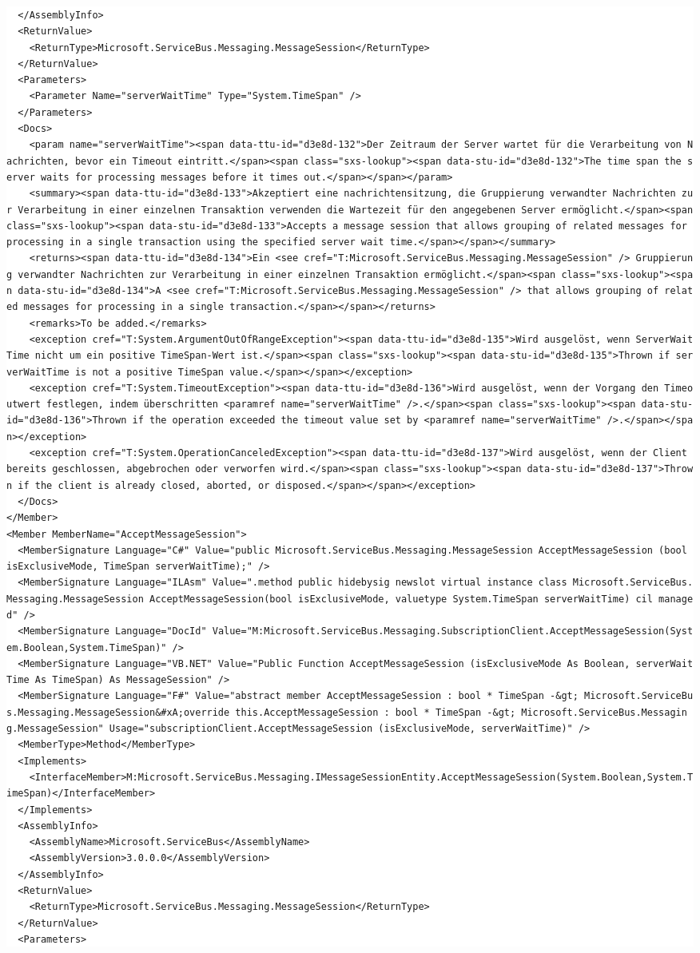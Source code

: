       </AssemblyInfo>
      <ReturnValue>
        <ReturnType>Microsoft.ServiceBus.Messaging.MessageSession</ReturnType>
      </ReturnValue>
      <Parameters>
        <Parameter Name="serverWaitTime" Type="System.TimeSpan" />
      </Parameters>
      <Docs>
        <param name="serverWaitTime"><span data-ttu-id="d3e8d-132">Der Zeitraum der Server wartet für die Verarbeitung von Nachrichten, bevor ein Timeout eintritt.</span><span class="sxs-lookup"><span data-stu-id="d3e8d-132">The time span the server waits for processing messages before it times out.</span></span></param>
        <summary><span data-ttu-id="d3e8d-133">Akzeptiert eine nachrichtensitzung, die Gruppierung verwandter Nachrichten zur Verarbeitung in einer einzelnen Transaktion verwenden die Wartezeit für den angegebenen Server ermöglicht.</span><span class="sxs-lookup"><span data-stu-id="d3e8d-133">Accepts a message session that allows grouping of related messages for processing in a single transaction using the specified server wait time.</span></span></summary>
        <returns><span data-ttu-id="d3e8d-134">Ein <see cref="T:Microsoft.ServiceBus.Messaging.MessageSession" /> Gruppierung verwandter Nachrichten zur Verarbeitung in einer einzelnen Transaktion ermöglicht.</span><span class="sxs-lookup"><span data-stu-id="d3e8d-134">A <see cref="T:Microsoft.ServiceBus.Messaging.MessageSession" /> that allows grouping of related messages for processing in a single transaction.</span></span></returns>
        <remarks>To be added.</remarks>
        <exception cref="T:System.ArgumentOutOfRangeException"><span data-ttu-id="d3e8d-135">Wird ausgelöst, wenn ServerWaitTime nicht um ein positive TimeSpan-Wert ist.</span><span class="sxs-lookup"><span data-stu-id="d3e8d-135">Thrown if serverWaitTime is not a positive TimeSpan value.</span></span></exception>
        <exception cref="T:System.TimeoutException"><span data-ttu-id="d3e8d-136">Wird ausgelöst, wenn der Vorgang den Timeoutwert festlegen, indem überschritten <paramref name="serverWaitTime" />.</span><span class="sxs-lookup"><span data-stu-id="d3e8d-136">Thrown if the operation exceeded the timeout value set by <paramref name="serverWaitTime" />.</span></span></exception>
        <exception cref="T:System.OperationCanceledException"><span data-ttu-id="d3e8d-137">Wird ausgelöst, wenn der Client bereits geschlossen, abgebrochen oder verworfen wird.</span><span class="sxs-lookup"><span data-stu-id="d3e8d-137">Thrown if the client is already closed, aborted, or disposed.</span></span></exception>
      </Docs>
    </Member>
    <Member MemberName="AcceptMessageSession">
      <MemberSignature Language="C#" Value="public Microsoft.ServiceBus.Messaging.MessageSession AcceptMessageSession (bool isExclusiveMode, TimeSpan serverWaitTime);" />
      <MemberSignature Language="ILAsm" Value=".method public hidebysig newslot virtual instance class Microsoft.ServiceBus.Messaging.MessageSession AcceptMessageSession(bool isExclusiveMode, valuetype System.TimeSpan serverWaitTime) cil managed" />
      <MemberSignature Language="DocId" Value="M:Microsoft.ServiceBus.Messaging.SubscriptionClient.AcceptMessageSession(System.Boolean,System.TimeSpan)" />
      <MemberSignature Language="VB.NET" Value="Public Function AcceptMessageSession (isExclusiveMode As Boolean, serverWaitTime As TimeSpan) As MessageSession" />
      <MemberSignature Language="F#" Value="abstract member AcceptMessageSession : bool * TimeSpan -&gt; Microsoft.ServiceBus.Messaging.MessageSession&#xA;override this.AcceptMessageSession : bool * TimeSpan -&gt; Microsoft.ServiceBus.Messaging.MessageSession" Usage="subscriptionClient.AcceptMessageSession (isExclusiveMode, serverWaitTime)" />
      <MemberType>Method</MemberType>
      <Implements>
        <InterfaceMember>M:Microsoft.ServiceBus.Messaging.IMessageSessionEntity.AcceptMessageSession(System.Boolean,System.TimeSpan)</InterfaceMember>
      </Implements>
      <AssemblyInfo>
        <AssemblyName>Microsoft.ServiceBus</AssemblyName>
        <AssemblyVersion>3.0.0.0</AssemblyVersion>
      </AssemblyInfo>
      <ReturnValue>
        <ReturnType>Microsoft.ServiceBus.Messaging.MessageSession</ReturnType>
      </ReturnValue>
      <Parameters>